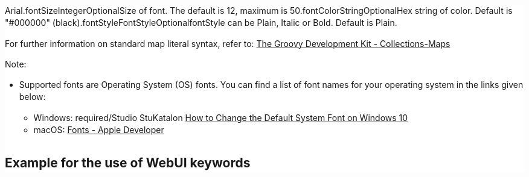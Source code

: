 Arial.</td></tr><tr className><td className="entry" headers="id_2__21caa855-3111-4bf5-aadd-b734eef1bb18__entry__1 id_2__21caa855-3111-4bf5-aadd-b734eef1bb18__entry__2 id_2__21caa855-3111-4bf5-aadd-b734eef1bb18__entry__3 id_2__21caa855-3111-4bf5-aadd-b734eef1bb18__entry__4 ">fontSize</td><td className="entry" headers="id_2__21caa855-3111-4bf5-aadd-b734eef1bb18__entry__1 id_2__21caa855-3111-4bf5-aadd-b734eef1bb18__entry__2 id_2__21caa855-3111-4bf5-aadd-b734eef1bb18__entry__3 id_2__21caa855-3111-4bf5-aadd-b734eef1bb18__entry__4 ">Integer</td><td className="entry" headers="id_2__21caa855-3111-4bf5-aadd-b734eef1bb18__entry__1 id_2__21caa855-3111-4bf5-aadd-b734eef1bb18__entry__2 id_2__21caa855-3111-4bf5-aadd-b734eef1bb18__entry__3 id_2__21caa855-3111-4bf5-aadd-b734eef1bb18__entry__4 ">Optional</td><td className="entry" headers="id_2__21caa855-3111-4bf5-aadd-b734eef1bb18__entry__1 id_2__21caa855-3111-4bf5-aadd-b734eef1bb18__entry__2 id_2__21caa855-3111-4bf5-aadd-b734eef1bb18__entry__3 id_2__21caa855-3111-4bf5-aadd-b734eef1bb18__entry__4 ">Size of font. The default is 12, maximum is 50.</td></tr><tr className><td className="entry" headers="id_2__21caa855-3111-4bf5-aadd-b734eef1bb18__entry__1 id_2__21caa855-3111-4bf5-aadd-b734eef1bb18__entry__2 id_2__21caa855-3111-4bf5-aadd-b734eef1bb18__entry__3 id_2__21caa855-3111-4bf5-aadd-b734eef1bb18__entry__4 ">fontColor</td><td className="entry" headers="id_2__21caa855-3111-4bf5-aadd-b734eef1bb18__entry__1 id_2__21caa855-3111-4bf5-aadd-b734eef1bb18__entry__2 id_2__21caa855-3111-4bf5-aadd-b734eef1bb18__entry__3 id_2__21caa855-3111-4bf5-aadd-b734eef1bb18__entry__4 ">String</td><td className="entry" headers="id_2__21caa855-3111-4bf5-aadd-b734eef1bb18__entry__1 id_2__21caa855-3111-4bf5-aadd-b734eef1bb18__entry__2 id_2__21caa855-3111-4bf5-aadd-b734eef1bb18__entry__3 id_2__21caa855-3111-4bf5-aadd-b734eef1bb18__entry__4 ">Optional</td><td className="entry" headers="id_2__21caa855-3111-4bf5-aadd-b734eef1bb18__entry__1 id_2__21caa855-3111-4bf5-aadd-b734eef1bb18__entry__2 id_2__21caa855-3111-4bf5-aadd-b734eef1bb18__entry__3 id_2__21caa855-3111-4bf5-aadd-b734eef1bb18__entry__4 ">Hex string of color. Default is "#000000" (black).</td></tr><tr className><td className="entry" headers="id_2__21caa855-3111-4bf5-aadd-b734eef1bb18__entry__1 id_2__21caa855-3111-4bf5-aadd-b734eef1bb18__entry__2 id_2__21caa855-3111-4bf5-aadd-b734eef1bb18__entry__3 id_2__21caa855-3111-4bf5-aadd-b734eef1bb18__entry__4 ">fontStyle</td><td className="entry" headers="id_2__21caa855-3111-4bf5-aadd-b734eef1bb18__entry__1 id_2__21caa855-3111-4bf5-aadd-b734eef1bb18__entry__2 id_2__21caa855-3111-4bf5-aadd-b734eef1bb18__entry__3 id_2__21caa855-3111-4bf5-aadd-b734eef1bb18__entry__4 ">FontStyle</td><td className="entry" headers="id_2__21caa855-3111-4bf5-aadd-b734eef1bb18__entry__1 id_2__21caa855-3111-4bf5-aadd-b734eef1bb18__entry__2 id_2__21caa855-3111-4bf5-aadd-b734eef1bb18__entry__3 id_2__21caa855-3111-4bf5-aadd-b734eef1bb18__entry__4 ">Optional</td><td className="entry" headers="id_2__21caa855-3111-4bf5-aadd-b734eef1bb18__entry__1 id_2__21caa855-3111-4bf5-aadd-b734eef1bb18__entry__2 id_2__21caa855-3111-4bf5-aadd-b734eef1bb18__entry__3 id_2__21caa855-3111-4bf5-aadd-b734eef1bb18__entry__4 ">fontStyle can be Plain, Italic or Bold. Default is Plain.</td></tr></tbody></table> 
<p xmlns="http://www.w3.org/1999/xhtml" className="p">For further information on standard map literal syntax, refer  to:   <a className="xref j-external-link" href="https://groovy-lang.org/groovy-dev-kit.html#Collections-Maps" target="_blank">The     Groovy Development Kit - Collections-Maps</a> </p> 
<div xmlns="http://www.w3.org/1999/xhtml" className="note note note_note"><span className="note__title">Note:</span> 
  <ul className="ul"><li className="li"><div className="p">Supported fonts are Operating System (OS) fonts. You can find a list of font names for your operating system in the links given below:<ul className="ul"><li className="li">Windows: required/Studio StuKatalon <a className="xref j-external-link" href="https://www.howtogeek.com/716407/how-to-change-the-default-system-font-on-windows-10/#:~:text=Windows%2010's%20default%20system%20font,on%20your%20Windows%2010%20PC." target="_blank">How to Change the Default System Font on Windows 10</a></li><li className="li">macOS: <a className="xref j-external-link" href="https://developer.apple.com/fonts/#:~:text=SF%20Pro,and%20includes%20a%20rounded%20variant." target="_blank">Fonts - Apple Developer</a></li></ul></div></li></ul>
</div>

## <a id="id_3" class="anchor_top_offset"/>Example for the use  of WebUI keywords
